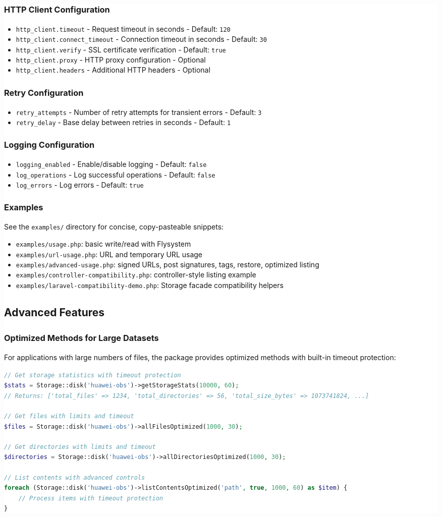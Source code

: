 ### HTTP Client Configuration

- `http_client.timeout` - Request timeout in seconds - Default: `120`
- `http_client.connect_timeout` - Connection timeout in seconds - Default: `30`
- `http_client.verify` - SSL certificate verification - Default: `true`
- `http_client.proxy` - HTTP proxy configuration - Optional
- `http_client.headers` - Additional HTTP headers - Optional

### Retry Configuration

- `retry_attempts` - Number of retry attempts for transient errors - Default: `3`
- `retry_delay` - Base delay between retries in seconds - Default: `1`

### Logging Configuration

- `logging_enabled` - Enable/disable logging - Default: `false`
- `log_operations` - Log successful operations - Default: `false`
- `log_errors` - Log errors - Default: `true`

### Examples

See the `examples/` directory for concise, copy-pasteable snippets:

- `examples/usage.php`: basic write/read with Flysystem
- `examples/url-usage.php`: URL and temporary URL usage
- `examples/advanced-usage.php`: signed URLs, post signatures, tags, restore, optimized listing
- `examples/controller-compatibility.php`: controller-style listing example
- `examples/laravel-compatibility-demo.php`: Storage facade compatibility helpers

## Advanced Features

### Optimized Methods for Large Datasets

For applications with large numbers of files, the package provides optimized methods with built-in timeout protection:

```php
// Get storage statistics with timeout protection
$stats = Storage::disk('huawei-obs')->getStorageStats(10000, 60);
// Returns: ['total_files' => 1234, 'total_directories' => 56, 'total_size_bytes' => 1073741824, ...]

// Get files with limits and timeout
$files = Storage::disk('huawei-obs')->allFilesOptimized(1000, 30);

// Get directories with limits and timeout
$directories = Storage::disk('huawei-obs')->allDirectoriesOptimized(1000, 30);

// List contents with advanced controls
foreach (Storage::disk('huawei-obs')->listContentsOptimized('path', true, 1000, 60) as $item) {
    // Process items with timeout protection
}
```
